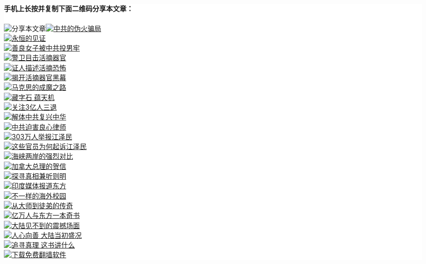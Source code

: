 <strong>手机上长按并复制下面二维码分享本文章：</strong><br><br><img src="http://d1p1.ip.zn2.us/v.php?action=qrcode&url=/gb/13/8/20/n3944725.md%231" title="分享本文章"></td><td VALIGN=TOP><a href="/gb/16/1/21/n4622075.md?dfh#1" target="_blank"><img src="https://raw.githubusercontent.com/tjvrql262/djy/master/gb/300/wei-f1.jpg" title="中共的伪火骗局"  alt="中共的伪火骗局"></a><br><a href="https://github.com/tjvrql262/www/blob/master/README.md?dfh#9" target="_blank"><img src="https://raw.githubusercontent.com/tjvrql262/djy/master/gb/300/yong-h.jpg" title="永恒的见证"  alt="永恒的见证"></a><br><a href="/gb/13/9/29/n3974789.md?dfh#1" target="_blank"><img src="https://raw.githubusercontent.com/tjvrql262/djy/master/gb/300/shang-lnz.jpg" title="善良女子被中共投男牢"  alt="善良女子被中共投男牢"></a><br><a href="/gb/16/3/16/n4663449.md?dfh#1" target="_blank"><img src="https://raw.githubusercontent.com/tjvrql262/djy/master/gb/300/huo-z3.jpg" title="警卫目击活摘器官"  alt="警卫目击活摘器官"></a><br><a href="/gb/16/8/7/n8177641.md?dfh#1" target="_blank"><img src="https://raw.githubusercontent.com/tjvrql262/djy/master/gb/300/huo-z4.jpg" title="证人描述活摘恐怖"  alt="证人描述活摘恐怖"></a><br><a href="/gb/10/4/19/n2881569.md?dfh#1" target="_blank"><img src="https://raw.githubusercontent.com/tjvrql262/djy/master/gb/300/huo-z1.jpg" title="揭开活摘器官黑幕"  alt="揭开活摘器官黑幕"></a><br><a href="/gb/10/11/7/n3077476.md?dfh#1" target="_blank"><img src="https://raw.githubusercontent.com/tjvrql262/djy/master/gb/300/ma-ks.jpg" title="马克思的成魔之路"  alt="马克思的成魔之路"></a><br><a href="/gb/14/6/9/n4173977.md?dfh#1" target="_blank"><img src="https://raw.githubusercontent.com/tjvrql262/djy/master/gb/300/chang-zs.jpg" title="藏字石 蕴天机"  alt="藏字石 蕴天机"></a><br><a href="/gb/18/5/10/n10381511.md?dfh#1" target="_blank"><img src="https://raw.githubusercontent.com/tjvrql262/djy/master/gb/300/st1.jpg" title="关注3亿人三退"  alt="关注3亿人三退"></a><br><a href="/gb/18/3/21/n10237682.md?dfh#1" target="_blank"><img src="https://raw.githubusercontent.com/tjvrql262/djy/master/gb/300/jie-t.jpg" title="解体中共复兴中华"  alt="解体中共复兴中华"></a><br><a href="/gb/9/2/9/n2422991.md?dfh#1" target="_blank"><img src="https://raw.githubusercontent.com/tjvrql262/djy/master/gb/300/gao-zs.jpg" title="中共迫害良心律师"  alt="中共迫害良心律师"></a><br><a href="/gb/18/12/9/n10900044.md?dfh#1" target="_blank"><img src="https://raw.githubusercontent.com/tjvrql262/djy/master/gb/300/sj1.jpg" title="303万人举报江泽民"  alt="303万人举报江泽民"></a><br><a href="/gb/18/8/28/n10672014.md?dfh#1" target="_blank"><img src="https://raw.githubusercontent.com/tjvrql262/djy/master/gb/300/sj2.jpg" title="这些官员为何起诉江泽民"  alt="这些官员为何起诉江泽民"></a><br><a href="/gb/8/12/18/n2367165.md?dfh#1" target="_blank"><img src="https://raw.githubusercontent.com/tjvrql262/djy/master/gb/300/liangan.jpg" title="海峡两岸的强烈对比"  alt="海峡两岸的强烈对比"></a><br><a href="/gb/15/12/10/n4593139.md?dfh#1" target="_blank"><img src="https://raw.githubusercontent.com/tjvrql262/djy/master/gb/300/jia-ndzl.jpg" title="加拿大总理的贺信"  alt="加拿大总理的贺信"></a><br><a href="/gb/11/6/17/n3289382.md?dfh#1" target="_blank"><img src="https://raw.githubusercontent.com/tjvrql262/djy/master/gb/300/xiao-wd.jpg" title="探寻真相兼听则明"  alt="探寻真相兼听则明"></a><br><a href="/gb/18/10/27/n10812623.md?dfh#1" target="_blank"><img src="https://raw.githubusercontent.com/tjvrql262/djy/master/gb/300/yindu.jpg" title="印度媒体报道东方"  alt="印度媒体报道东方"></a><br><a href="/gb/18/6/9/n10469652.md?dfh#1" target="_blank"><img src="https://raw.githubusercontent.com/tjvrql262/djy/master/gb/300/xie-j.jpg" title="不一样的海外校园"  alt="不一样的海外校园"></a><br><a href="/gb/7/4/5/n1669415.md?dfh#1" target="_blank"><img src="https://raw.githubusercontent.com/tjvrql262/djy/master/gb/300/li-up.jpg" title="从大师到徒弟的传奇"  alt="从大师到徒弟的传奇"></a><br><a href="/gb/17/5/26/n9191512.md?dfh#1" target="_blank"><img src="https://raw.githubusercontent.com/tjvrql262/djy/master/gb/300/zfl2.jpg" title="亿万人与东方一本奇书"  alt="亿万人与东方一本奇书"></a><br><a href="/gb/13/11/27/n4020290.md?dfh#1" target="_blank"><img src="https://raw.githubusercontent.com/tjvrql262/djy/master/gb/300/zhen-h.jpg" title="大陆见不到的震撼场面"  alt="大陆见不到的震撼场面"></a><br><a href="/gb/15/7/17/n4482910.md?dfh#1" target="_blank"><img src="https://raw.githubusercontent.com/tjvrql262/djy/master/gb/300/dalu-sk.jpg" title="人心向善 大陆当初盛况"  alt="人心向善 大陆当初盛况"></a><br><a href="/gb/19/1/5/n10955468.md?dfh#1" target="_blank"><img src="https://raw.githubusercontent.com/tjvrql262/djy/master/gb/300/zfl1.jpg" title="追寻真理 这书讲什么"  alt="追寻真理 这书讲什么"></a><br><a href="https://github.com/bannedbook/fanqiang/wiki" target="_blank"><img src="https://raw.githubusercontent.com/tjvrql262/djy/master/gb/300/fq1.jpg" title="下载免费翻墙软件"  alt="下载免费翻墙软件"></a><br></td></tr></table>